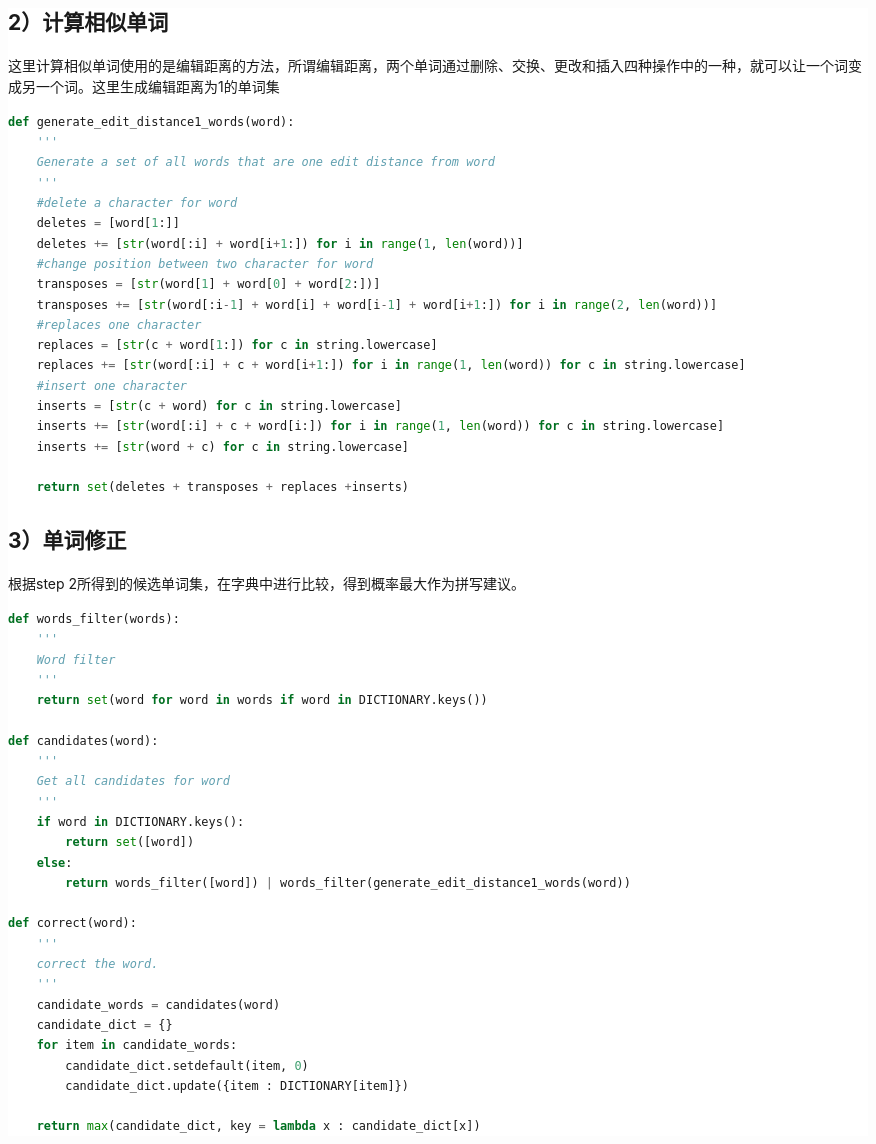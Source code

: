 ## 2）计算相似单词
这里计算相似单词使用的是编辑距离的方法，所谓编辑距离，两个单词通过删除、交换、更改和插入四种操作中的一种，就可以让一个词变成另一个词。这里生成编辑距离为1的单词集

``` python 
def generate_edit_distance1_words(word):
    '''
    Generate a set of all words that are one edit distance from word
    '''
    #delete a character for word
    deletes = [word[1:]]
    deletes += [str(word[:i] + word[i+1:]) for i in range(1, len(word))]
    #change position between two character for word
    transposes = [str(word[1] + word[0] + word[2:])]
    transposes += [str(word[:i-1] + word[i] + word[i-1] + word[i+1:]) for i in range(2, len(word))]
    #replaces one character
    replaces = [str(c + word[1:]) for c in string.lowercase]
    replaces += [str(word[:i] + c + word[i+1:]) for i in range(1, len(word)) for c in string.lowercase]
    #insert one character
    inserts = [str(c + word) for c in string.lowercase]
    inserts += [str(word[:i] + c + word[i:]) for i in range(1, len(word)) for c in string.lowercase]
    inserts += [str(word + c) for c in string.lowercase]

    return set(deletes + transposes + replaces +inserts)
```

## 3）单词修正
根据step 2所得到的候选单词集，在字典中进行比较，得到概率最大作为拼写建议。

``` python 
def words_filter(words):
    '''
    Word filter
    '''    
    return set(word for word in words if word in DICTIONARY.keys())

def candidates(word):
    '''
    Get all candidates for word
    '''
    if word in DICTIONARY.keys():
        return set([word])
    else:
        return words_filter([word]) | words_filter(generate_edit_distance1_words(word)) 

def correct(word):
    '''
    correct the word.
    '''
    candidate_words = candidates(word)
    candidate_dict = {}
    for item in candidate_words:
        candidate_dict.setdefault(item, 0)
        candidate_dict.update({item : DICTIONARY[item]})

    return max(candidate_dict, key = lambda x : candidate_dict[x])
```
